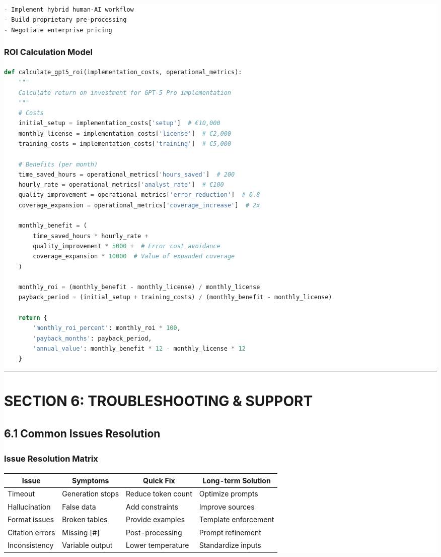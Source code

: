 ```markdown
- Implement hybrid human-AI workflow
- Build proprietary pre-processing
- Negotiate enterprise pricing
```

### ROI Calculation Model
```python
def calculate_gpt5_roi(implementation_costs, operational_metrics):
    """
    Calculate return on investment for GPT-5 Pro implementation
    """
    # Costs
    initial_setup = implementation_costs['setup']  # €10,000
    monthly_license = implementation_costs['license']  # €2,000
    training_costs = implementation_costs['training']  # €5,000
    
    # Benefits (per month)
    time_saved_hours = operational_metrics['hours_saved']  # 200
    hourly_rate = operational_metrics['analyst_rate']  # €100
    quality_improvement = operational_metrics['error_reduction']  # 0.8
    coverage_expansion = operational_metrics['coverage_increase']  # 2x
    
    monthly_benefit = (
        time_saved_hours * hourly_rate +
        quality_improvement * 5000 +  # Error cost avoidance
        coverage_expansion * 10000  # Value of expanded coverage
    )
    
    monthly_roi = (monthly_benefit - monthly_license) / monthly_license
    payback_period = (initial_setup + training_costs) / (monthly_benefit - monthly_license)
    
    return {
        'monthly_roi_percent': monthly_roi * 100,
        'payback_months': payback_period,
        'annual_value': monthly_benefit * 12 - monthly_license * 12
    }
```

---

# SECTION 6: TROUBLESHOOTING & SUPPORT

## 6.1 Common Issues Resolution

### Issue Resolution Matrix
| Issue | Symptoms | Quick Fix | Long-term Solution |
|-------|----------|-----------|-------------------|
| Timeout | Generation stops | Reduce token count | Optimize prompts |
| Hallucination | False data | Add constraints | Improve sources |
| Format issues | Broken tables | Provide examples | Template enforcement |
| Citation errors | Missing [#] | Post-processing | Prompt refinement |
| Inconsistency | Variable output | Lower temperature | Standardize inputs |
